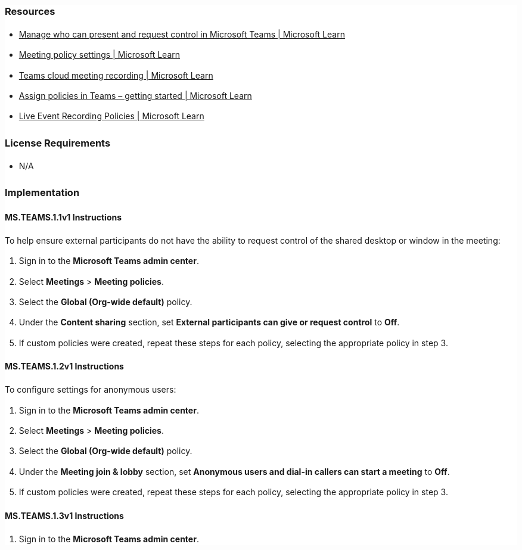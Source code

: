 ### Resources

- [Manage who can present and request control in Microsoft Teams \| Microsoft
  Learn](https://learn.microsoft.com/en-us/microsoftteams/meeting-who-present-request-control) 
- [Meeting policy settings \| Microsoft Learn](https://learn.microsoft.com/en-us/microsoftteams/settings-policies-reference#meetings)

- [Teams cloud meeting recording \| Microsoft
Learn ](https://learn.microsoft.com/en-us/microsoftteams/cloud-recording)

- [Assign policies in Teams – getting started \| Microsoft
Learn](https://learn.microsoft.com/en-us/microsoftteams/policy-assignment-overview)
- [Live Event Recording Policies \| Microsoft
Learn](https://learn.microsoft.com/en-us/microsoftteams/teams-live-events/live-events-recording-policies)

### License Requirements

- N/A

### Implementation

#### MS.TEAMS.1.1v1 Instructions

To help ensure external participants do not have the ability to request
control of the shared desktop or window in the meeting:

1.  Sign in to the **Microsoft Teams admin center**.

2.  Select **Meetings** > **Meeting policies**.

3.  Select the **Global (Org-wide default)** policy.

4.  Under the **Content sharing** section, set **External
    participants can give or request control** to **Off**.

5.  If custom policies were created, repeat these steps for each
    policy, selecting the appropriate policy in step 3.

#### MS.TEAMS.1.2v1 Instructions

To configure settings for anonymous users:

1.	Sign in to the **Microsoft Teams admin center**.

2.	Select **Meetings** > **Meeting policies**.

3.	Select the **Global (Org-wide default)** policy.

4.	Under the **Meeting join & lobby** section, set **Anonymous users and dial-in callers can start a meeting** to **Off**.

5.	If custom policies were created, repeat these steps for each policy, selecting the appropriate policy in step 3.

#### MS.TEAMS.1.3v1 Instructions

1.	Sign in to the **Microsoft Teams admin center**.
